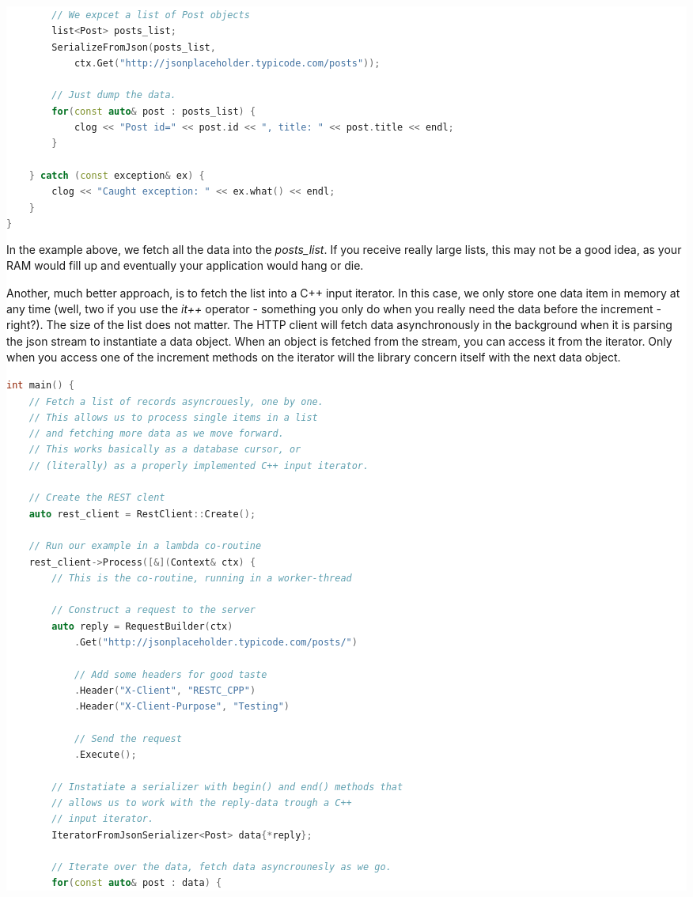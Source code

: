```C++
        // We expcet a list of Post objects
        list<Post> posts_list;
        SerializeFromJson(posts_list,
            ctx.Get("http://jsonplaceholder.typicode.com/posts"));

        // Just dump the data.
        for(const auto& post : posts_list) {
            clog << "Post id=" << post.id << ", title: " << post.title << endl;
        }

    } catch (const exception& ex) {
        clog << "Caught exception: " << ex.what() << endl;
    }
}

```

In the example above, we fetch all the data into the <i>posts_list</i>. If you
receive really large lists, this may not be a good idea, as your RAM would fill
up and eventually your application would hang or die.

Another, much better approach, is to fetch the list into a C++ input iterator.
In this case, we only store one data item in memory at any time (well, two
if you use the <i>it++</i> operator - something you only do when you really
need the data before the increment - right?). The size of the list does not
matter. The HTTP client will fetch data asynchronously in the background
when it is parsing the json stream to instantiate a data object. When an
object is fetched from the stream, you can access it from the iterator.
Only when you access one of the increment methods on the iterator will the
library concern itself with the next data object.

```C++
int main() {
    // Fetch a list of records asyncrouesly, one by one.
    // This allows us to process single items in a list
    // and fetching more data as we move forward.
    // This works basically as a database cursor, or
    // (literally) as a properly implemented C++ input iterator.

    // Create the REST clent
    auto rest_client = RestClient::Create();

    // Run our example in a lambda co-routine
    rest_client->Process([&](Context& ctx) {
        // This is the co-routine, running in a worker-thread

        // Construct a request to the server
        auto reply = RequestBuilder(ctx)
            .Get("http://jsonplaceholder.typicode.com/posts/")

            // Add some headers for good taste
            .Header("X-Client", "RESTC_CPP")
            .Header("X-Client-Purpose", "Testing")

            // Send the request
            .Execute();

        // Instatiate a serializer with begin() and end() methods that
        // allows us to work with the reply-data trough a C++
        // input iterator.
        IteratorFromJsonSerializer<Post> data{*reply};

        // Iterate over the data, fetch data asyncrounesly as we go.
        for(const auto& post : data) {
```